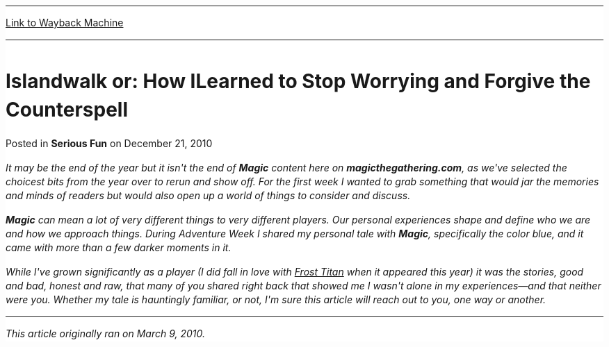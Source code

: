 
---
[Link to Wayback Machine](https://web.archive.org/web/20170417225402/http://magic.wizards.com/en/articles/archive/serious-fun/islandwalk-or-how-ilearned-stop-worrying-and-forgive-counterspell-201-0)

[_metadata_:description]:- "It may be the end of the year but it isn't the end of Magic content here on magicthegathering.com, as we've selected the choicest bits from the year over to rerun and show off. For the first week I wanted to grab something that would jar the memories and minds of readers but would also open up a world of things to consider and discuss."
[_metadata_:generator]:- "Drupal 7 (http://drupal.org)"
[_metadata_:node]:- "191421"
[_metadata_:publish_date]:- "2010-12-21"
[_metadata_:source]:- "div-main-content"
[_metadata_:title]:- "Islandwalk or: How ILearned to Stop Worrying and Forgive the Counterspell"
[_metadata_:wayback_capture_timestamp]:- "2017-04-17 22:54:02"
[_metadata_:wayback_raw_url]:- "https://web.archive.org/web/20170417225402id_/http://magic.wizards.com/en/articles/archive/serious-fun/islandwalk-or-how-ilearned-stop-worrying-and-forgive-counterspell-201-0"
[_metadata_:wayback_url]:- "http://magic.wizards.com/en/articles/archive/serious-fun/islandwalk-or-how-ilearned-stop-worrying-and-forgive-counterspell-201-0"
---


Islandwalk or: How ILearned to Stop Worrying and Forgive the Counterspell
=========================================================================



 Posted in **Serious Fun**
 on December 21, 2010 










*It may be the end of the year but it isn't the end of **Magic** content here on **magicthegathering.com**, as we've selected the choicest bits from the year over to rerun and show off. For the first week I wanted to grab something that would jar the memories and minds of readers but would also open up a world of things to consider and discuss.*

***Magic** can mean a lot of very different things to very different players. Our personal experiences shape and define who we are and how we approach things. During Adventure Week I shared my personal tale with **Magic**, specifically the color blue, and it came with more than a few darker moments in it.*

*While I've grown significantly as a player (I did fall in love with [Frost Titan](http://gatherer.wizards.com/Pages/Card/Details.aspx?name=Frost+Titan) when it appeared this year) it was the stories, good and bad, honest and raw, that many of you shared right back that showed me I wasn't alone in my experiences—and that neither were you. Whether my tale is hauntingly familiar, or not, I'm sure this article will reach out to you, one way or another.*



---

*This article originally ran on March 9, 2010.*
